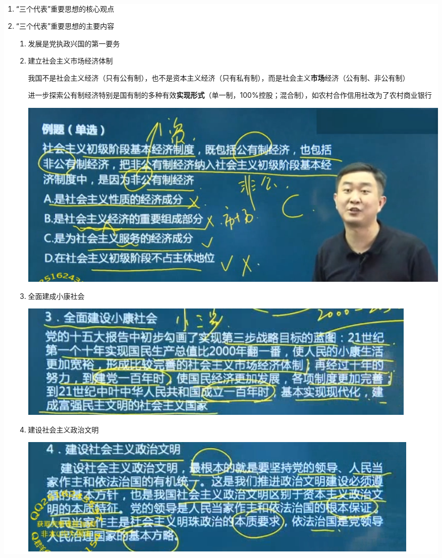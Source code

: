 1. “三个代表”重要思想的核心观点

1. “三个代表”重要思想的主要内容

    1. 发展是党执政兴国的第一要务

    1. 建立社会主义市场经济体制

        我国不是社会主义经济（只有公有制），也不是资本主义经济（只有私有制），而是社会主义**市场**经济（公有制、非公有制）

        进一步探索公有制经济特别是国有制的多种有效**实现形式**（单一制，100%控股；混合制），如农村合作信用社改为了农村商业银行

        ![ ](img/70.png)

    1. 全面建成小康社会

        ![ ](img/71.png)

    1. 建设社会主义政治文明

        ![ ](img/72.png)
